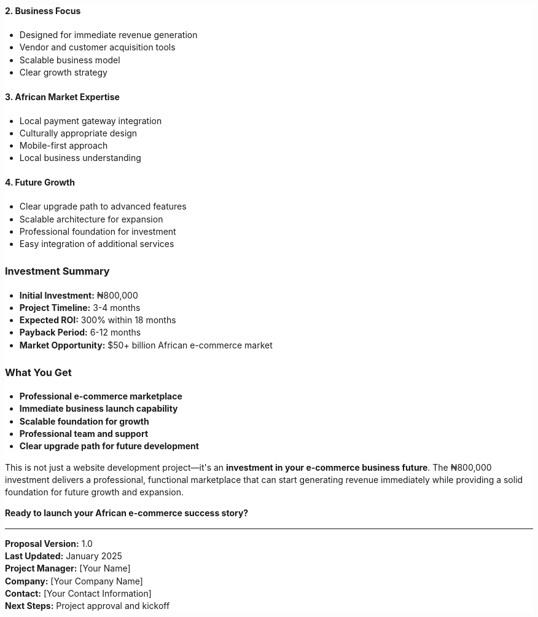 #### 2. **Business Focus**

- Designed for immediate revenue generation
- Vendor and customer acquisition tools
- Scalable business model
- Clear growth strategy

#### 3. **African Market Expertise**

- Local payment gateway integration
- Culturally appropriate design
- Mobile-first approach
- Local business understanding

#### 4. **Future Growth**

- Clear upgrade path to advanced features
- Scalable architecture for expansion
- Professional foundation for investment
- Easy integration of additional services

### Investment Summary

- **Initial Investment:** ₦800,000
- **Project Timeline:** 3-4 months
- **Expected ROI:** 300% within 18 months
- **Payback Period:** 6-12 months
- **Market Opportunity:** $50+ billion African e-commerce market

### What You Get

- **Professional e-commerce marketplace**
- **Immediate business launch capability**
- **Scalable foundation for growth**
- **Professional team and support**
- **Clear upgrade path for future development**

This is not just a website development project—it's an **investment in your e-commerce business future**. The ₦800,000 investment delivers a professional, functional marketplace that can start generating revenue immediately while providing a solid foundation for future growth and expansion.

**Ready to launch your African e-commerce success story?**

---

**Proposal Version:** 1.0  
**Last Updated:** January 2025  
**Project Manager:** [Your Name]  
**Company:** [Your Company Name]  
**Contact:** [Your Contact Information]  
**Next Steps:** Project approval and kickoff
